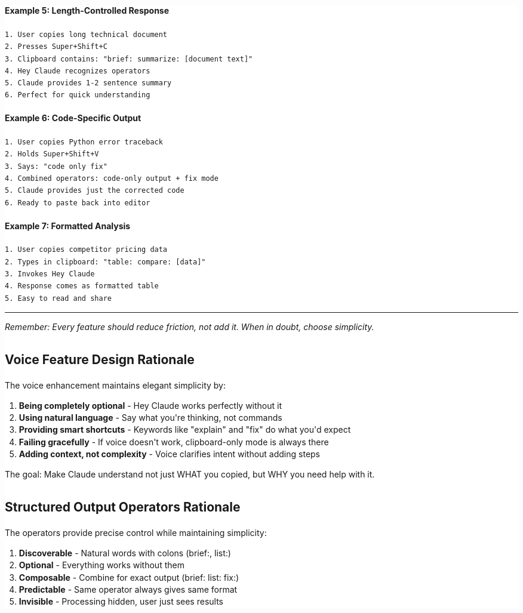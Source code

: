 #### Example 5: Length-Controlled Response
```
1. User copies long technical document
2. Presses Super+Shift+C
3. Clipboard contains: "brief: summarize: [document text]"
4. Hey Claude recognizes operators
5. Claude provides 1-2 sentence summary
6. Perfect for quick understanding
```

#### Example 6: Code-Specific Output
```
1. User copies Python error traceback
2. Holds Super+Shift+V
3. Says: "code only fix"
4. Combined operators: code-only output + fix mode
5. Claude provides just the corrected code
6. Ready to paste back into editor
```

#### Example 7: Formatted Analysis
```
1. User copies competitor pricing data
2. Types in clipboard: "table: compare: [data]"
3. Invokes Hey Claude
4. Response comes as formatted table
5. Easy to read and share
```

---

*Remember: Every feature should reduce friction, not add it. When in doubt, choose simplicity.*

## Voice Feature Design Rationale

The voice enhancement maintains elegant simplicity by:

1. **Being completely optional** - Hey Claude works perfectly without it
2. **Using natural language** - Say what you're thinking, not commands
3. **Providing smart shortcuts** - Keywords like "explain" and "fix" do what you'd expect
4. **Failing gracefully** - If voice doesn't work, clipboard-only mode is always there
5. **Adding context, not complexity** - Voice clarifies intent without adding steps

The goal: Make Claude understand not just WHAT you copied, but WHY you need help with it.

## Structured Output Operators Rationale

The operators provide precise control while maintaining simplicity:

1. **Discoverable** - Natural words with colons (brief:, list:)
2. **Optional** - Everything works without them
3. **Composable** - Combine for exact output (brief: list: fix:)
4. **Predictable** - Same operator always gives same format
5. **Invisible** - Processing hidden, user just sees results
